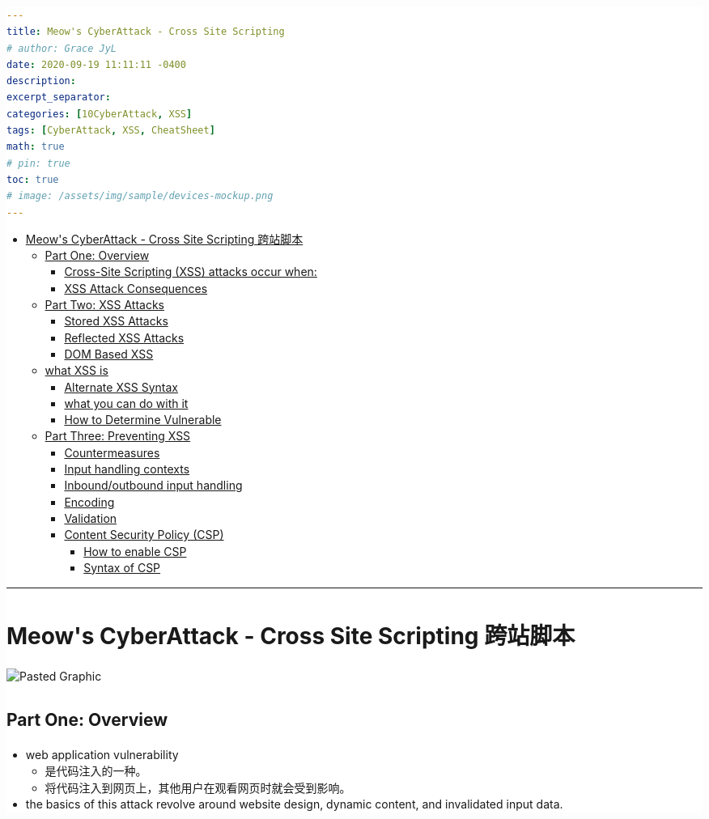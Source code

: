 ```yaml
---
title: Meow's CyberAttack - Cross Site Scripting
# author: Grace JyL
date: 2020-09-19 11:11:11 -0400
description:
excerpt_separator:
categories: [10CyberAttack, XSS]
tags: [CyberAttack, XSS, CheatSheet]
math: true
# pin: true
toc: true
# image: /assets/img/sample/devices-mockup.png
---
```


- [Meow's CyberAttack - Cross Site Scripting 跨站脚本](#meows-cyberattack---cross-site-scripting-跨站脚本)
  - [Part One: Overview](#part-one-overview)
    - [Cross-Site Scripting (XSS) attacks occur when:](#cross-site-scripting-xss-attacks-occur-when)
    - [XSS Attack Consequences](#xss-attack-consequences)
  - [Part Two: XSS Attacks](#part-two-xss-attacks)
    - [Stored XSS Attacks](#stored-xss-attacks)
    - [Reflected XSS Attacks](#reflected-xss-attacks)
    - [DOM Based XSS](#dom-based-xss)
  - [what XSS is](#what-xss-is)
    - [Alternate XSS Syntax](#alternate-xss-syntax)
    - [what you can do with it](#what-you-can-do-with-it)
    - [How to Determine Vulnerable](#how-to-determine-vulnerable)
  - [Part Three: Preventing XSS](#part-three-preventing-xss)
    - [Countermeasures](#countermeasures)
    - [Input handling contexts](#input-handling-contexts)
    - [Inbound/outbound input handling](#inboundoutbound-input-handling)
    - [Encoding](#encoding)
    - [Validation](#validation)
    - [Content Security Policy (CSP)](#content-security-policy-csp)
      - [How to enable CSP](#how-to-enable-csp)
      - [Syntax of CSP](#syntax-of-csp)


---

# Meow's CyberAttack - Cross Site Scripting 跨站脚本


![Pasted Graphic](https://i.imgur.com/9VHZkSZ.png)


## Part One: Overview

- web application vulnerability
  - 是代码注入的一种。
  - 将代码注入到网页上，其他用户在观看网页时就会受到影响。
- the basics of this attack revolve around website design, dynamic content, and invalidated input data.
